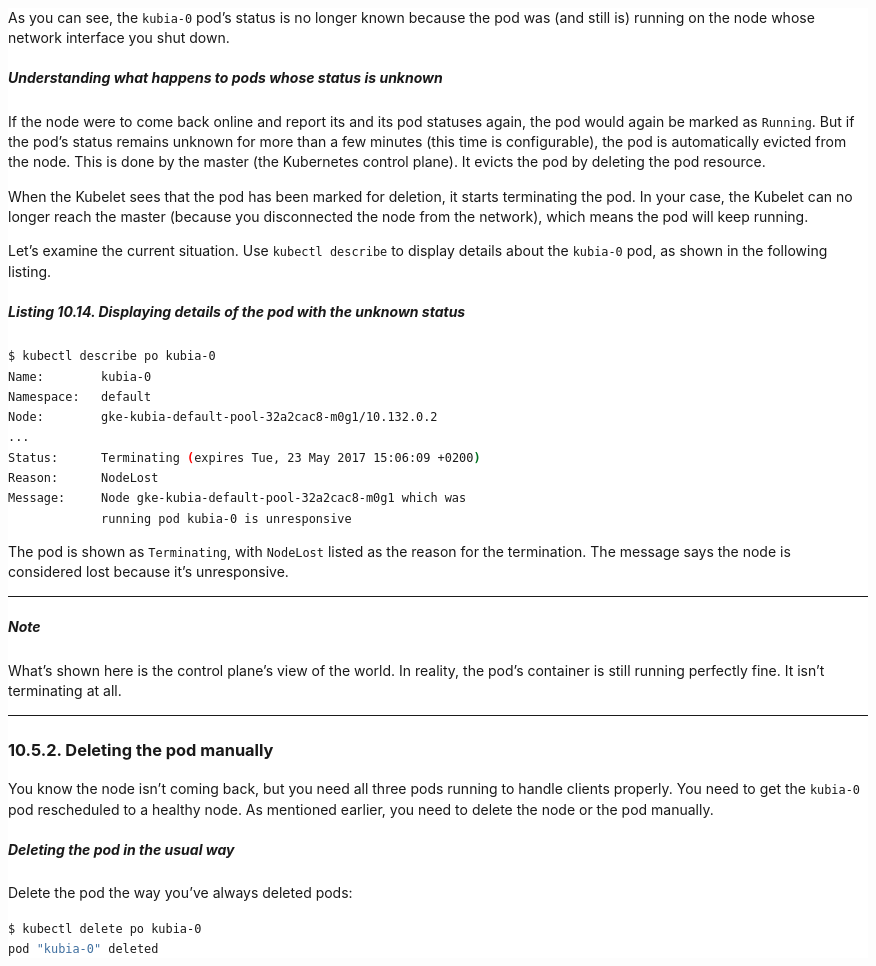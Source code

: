 As you can see, the `kubia-0` pod’s status is no longer known because the pod was (and still is) running on the node whose network interface you shut down.

##### Understanding what happens to pods whose status is unknown

If the node were to come back online and report its and its pod statuses again, the pod would again be marked as `Running`. But if the pod’s status remains unknown for more than a few minutes (this time is configurable), the pod is automatically evicted from the node. This is done by the master (the Kubernetes control plane). It evicts the pod by deleting the pod resource.

When the Kubelet sees that the pod has been marked for deletion, it starts terminating the pod. In your case, the Kubelet can no longer reach the master (because you disconnected the node from the network), which means the pod will keep running.

Let’s examine the current situation. Use `kubectl describe` to display details about the `kubia-0` pod, as shown in the following listing.

##### Listing 10.14. Displaying details of the pod with the unknown status

```bash
$ kubectl describe po kubia-0
Name:        kubia-0
Namespace:   default
Node:        gke-kubia-default-pool-32a2cac8-m0g1/10.132.0.2
...
Status:      Terminating (expires Tue, 23 May 2017 15:06:09 +0200)
Reason:      NodeLost
Message:     Node gke-kubia-default-pool-32a2cac8-m0g1 which was
             running pod kubia-0 is unresponsive
```

The pod is shown as `Terminating`, with `NodeLost` listed as the reason for the termination. The message says the node is considered lost because it’s unresponsive.

---

##### Note

What’s shown here is the control plane’s view of the world. In reality, the pod’s container is still running perfectly fine. It isn’t terminating at all.

---

### 10.5.2. Deleting the pod manually

You know the node isn’t coming back, but you need all three pods running to handle clients properly. You need to get the `kubia-0` pod rescheduled to a healthy node. As mentioned earlier, you need to delete the node or the pod manually.

##### Deleting the pod in the usual way

Delete the pod the way you’ve always deleted pods:

```bash
$ kubectl delete po kubia-0
pod "kubia-0" deleted
```
